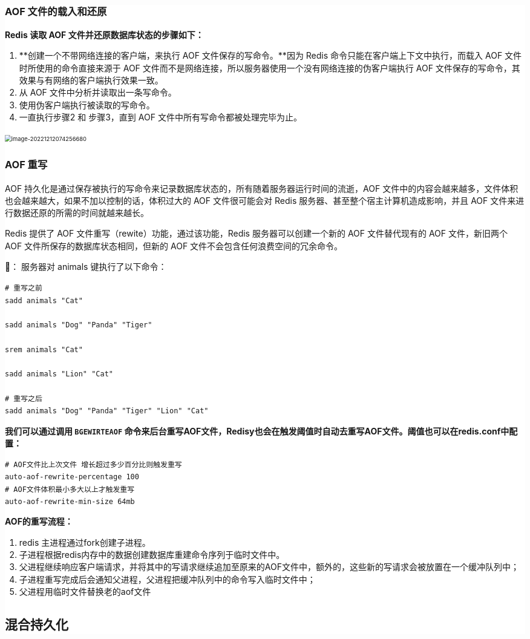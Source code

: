 ### AOF 文件的载入和还原

**Redis 读取 AOF 文件并还原数据库状态的步骤如下：**

1. **创建一个不带网络连接的客户端，来执行 AOF 文件保存的写命令。**因为 Redis 命令只能在客户端上下文中执行，而载入 AOF 文件时所使用的命令直接来源于 AOF 文件而不是网络连接，所以服务器使用一个没有网络连接的伪客户端执行 AOF 文件保存的写命令，其效果与有网络的客户端执行效果一致。
2. 从 AOF 文件中分析并读取出一条写命令。
3. 使用伪客户端执行被读取的写命令。
4. 一直执行步骤2 和 步骤3，直到 AOF 文件中所有写命令都被处理完毕为止。

<img src="https://qijiayi-image.oss-cn-shenzhen.aliyuncs.com/img/202212120742735.png" alt="image-20221212074256680" style="zoom: 67%;" />

### AOF 重写

AOF 持久化是通过保存被执行的写命令来记录数据库状态的，所有随着服务器运行时间的流逝，AOF 文件中的内容会越来越多，文件体积也会越来越大，如果不加以控制的话，体积过大的 AOF 文件很可能会对 Redis 服务器、甚至整个宿主计算机造成影响，并且 AOF 文件来进行数据还原的所需的时间就越来越长。

Redis 提供了 AOF 文件重写（rewite）功能，通过该功能，Redis 服务器可以创建一个新的 AOF 文件替代现有的 AOF 文件，新旧两个 AOF 文件所保存的数据库状态相同，但新的 AOF 文件不会包含任何浪费空间的冗余命令。

🌰： 服务器对 animals 键执行了以下命令：

~~~ properties
# 重写之前
sadd animals "Cat"

sadd animals "Dog" "Panda" "Tiger"

srem animals "Cat"

sadd animals "Lion" "Cat"

# 重写之后
sadd animals "Dog" "Panda" "Tiger" "Lion" "Cat"
~~~

**我们可以通过调用 `BGEWIRTEAOF` 命令来后台重写AOF文件，Redisy也会在触发阈值时自动去重写AOF文件。阈值也可以在redis.conf中配置：**

~~~ properties
# AOF文件比上次文件 增长超过多少百分比则触发重写
auto-aof-rewrite-percentage 100
# AOF文件体积最小多大以上才触发重写 
auto-aof-rewrite-min-size 64mb 
~~~

**AOF的重写流程：**

1. redis 主进程通过fork创建子进程。
2. 子进程根据redis内存中的数据创建数据库重建命令序列于临时文件中。
3. 父进程继续响应客户端请求，并将其中的写请求继续追加至原来的AOF文件中，额外的，这些新的写请求会被放置在一个缓冲队列中；
4. 子进程重写完成后会通知父进程，父进程把缓冲队列中的命令写入临时文件中；
5. 父进程用临时文件替换老的aof文件



## 混合持久化
